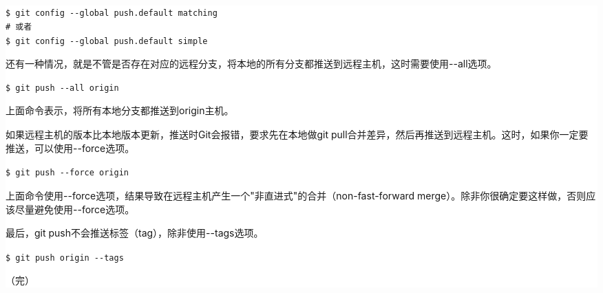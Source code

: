     $ git config --global push.default matching
    # 或者
    $ git config --global push.default simple

  


还有一种情况，就是不管是否存在对应的远程分支，将本地的所有分支都推送到远程主机，这时需要使用--all选项。

    $ git push --all origin

上面命令表示，将所有本地分支都推送到origin主机。

如果远程主机的版本比本地版本更新，推送时Git会报错，要求先在本地做git pull合并差异，然后再推送到远程主机。这时，如果你一定要推送，可以使用--force选项。

    $ git push --force origin

  


上面命令使用--force选项，结果导致在远程主机产生一个"非直进式"的合并（non-fast-forward merge）。除非你很确定要这样做，否则应该尽量避免使用--force选项。

最后，git push不会推送标签（tag），除非使用--tags选项。

    $ git push origin --tags

（完）


[Link 1]: http://www.ruanyifeng.com/blog/2014/06/git_remote.html
[1407387515508.jpg]: http://www.testwo.com/attachments/12326/1407387515508.jpg